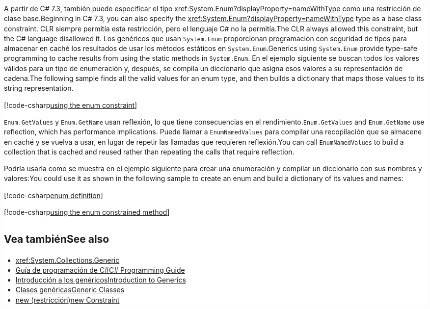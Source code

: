 <span data-ttu-id="a963c-205">A partir de C# 7.3, también puede especificar el tipo <xref:System.Enum?displayProperty=nameWithType> como una restricción de clase base.</span><span class="sxs-lookup"><span data-stu-id="a963c-205">Beginning in C# 7.3, you can also specify the <xref:System.Enum?displayProperty=nameWithType> type as a base class constraint.</span></span> <span data-ttu-id="a963c-206">CLR siempre permitía esta restricción, pero el lenguaje C# no la permitía.</span><span class="sxs-lookup"><span data-stu-id="a963c-206">The CLR always allowed this constraint, but the C# language disallowed it.</span></span> <span data-ttu-id="a963c-207">Los genéricos que usan `System.Enum` proporcionan programación con seguridad de tipos para almacenar en caché los resultados de usar los métodos estáticos en `System.Enum`.</span><span class="sxs-lookup"><span data-stu-id="a963c-207">Generics using `System.Enum` provide type-safe programming to cache results from using the static methods in `System.Enum`.</span></span> <span data-ttu-id="a963c-208">En el ejemplo siguiente se buscan todos los valores válidos para un tipo de enumeración y, después, se compila un diccionario que asigna esos valores a su representación de cadena.</span><span class="sxs-lookup"><span data-stu-id="a963c-208">The following sample finds all the valid values for an enum type, and then builds a dictionary that maps those values to its string representation.</span></span>

[!code-csharp[using the enum constraint](snippets/GenericWhereConstraints.cs#18)]

<span data-ttu-id="a963c-209">`Enum.GetValues` y `Enum.GetName` usan reflexión, lo que tiene consecuencias en el rendimiento.</span><span class="sxs-lookup"><span data-stu-id="a963c-209">`Enum.GetValues` and `Enum.GetName` use reflection, which has performance implications.</span></span> <span data-ttu-id="a963c-210">Puede llamar a `EnumNamedValues` para compilar una recopilación que se almacene en caché y se vuelva a usar, en lugar de repetir las llamadas que requieren reflexión.</span><span class="sxs-lookup"><span data-stu-id="a963c-210">You can call `EnumNamedValues` to build a collection that is cached and reused rather than repeating the calls that require reflection.</span></span>

<span data-ttu-id="a963c-211">Podría usarla como se muestra en el ejemplo siguiente para crear una enumeración y compilar un diccionario con sus nombres y valores:</span><span class="sxs-lookup"><span data-stu-id="a963c-211">You could use it as shown in the following sample to create an enum and build a dictionary of its values and names:</span></span>

[!code-csharp[enum definition](snippets/GenericWhereConstraints.cs#19)]

[!code-csharp[using the enum constrained method](snippets/GenericWhereConstraints.cs#20)]

## <a name="see-also"></a><span data-ttu-id="a963c-212">Vea también</span><span class="sxs-lookup"><span data-stu-id="a963c-212">See also</span></span>

- <xref:System.Collections.Generic>
- [<span data-ttu-id="a963c-213">Guía de programación de C#</span><span class="sxs-lookup"><span data-stu-id="a963c-213">C# Programming Guide</span></span>](../index.md)
- [<span data-ttu-id="a963c-214">Introducción a los genéricos</span><span class="sxs-lookup"><span data-stu-id="a963c-214">Introduction to Generics</span></span>](./index.md)
- [<span data-ttu-id="a963c-215">Clases genéricas</span><span class="sxs-lookup"><span data-stu-id="a963c-215">Generic Classes</span></span>](./generic-classes.md)
- [<span data-ttu-id="a963c-216">new (restricción)</span><span class="sxs-lookup"><span data-stu-id="a963c-216">new Constraint</span></span>](../../language-reference/keywords/new-constraint.md)
